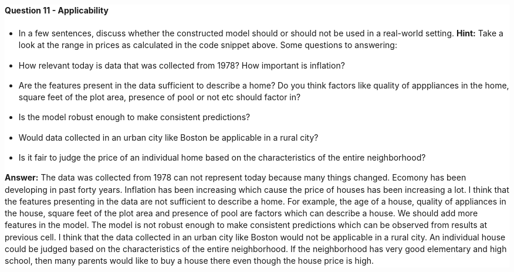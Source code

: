 #### Question 11 - Applicability
- In a few sentences, discuss whether the constructed model should or should not be used in a real-world setting.
**Hint:** Take a look at the range in prices as calculated in the code snippet above. Some questions to answering:

- How relevant today is data that was collected from 1978? How important is inflation?
- Are the features present in the data sufficient to describe a home? Do you think factors like quality of apppliances in the home, square feet of the plot area, presence of pool or not etc should factor in?
- Is the model robust enough to make consistent predictions?
- Would data collected in an urban city like Boston be applicable in a rural city?
- Is it fair to judge the price of an individual home based on the characteristics of the entire neighborhood?

**Answer:** The data was collected from 1978 can not represent today because many things changed. Ecomony has been developing in past forty years. Inflation has been increasing which cause the price of houses has been increasing a lot. I think that the features presenting in the data are not sufficient to describe a home. For example, the age of a house, quality of appliances in the house, square feet of the plot area and presence of pool are factors which can describe a house. We should add more features in the model. The model is not robust enough to make consistent predictions which can be observed from results at previous cell. I think that the data collected in an urban city like Boston would not be applicable in a rural city. An individual house could be judged based on the characteristics of the entire neighborhood. If the neighborhood has very good elementary and high school, then many parents would like to buy a house there even though the house price is high.